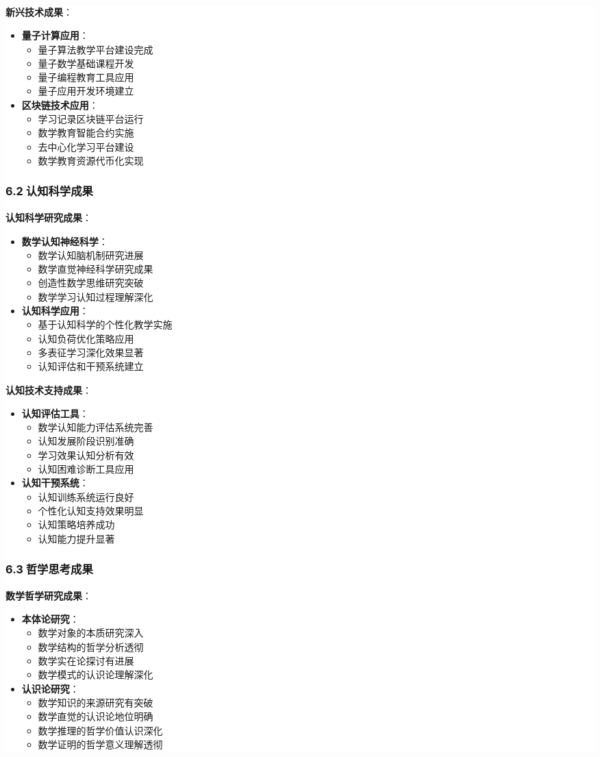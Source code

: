 **新兴技术成果**：

- **量子计算应用**：
  - 量子算法教学平台建设完成
  - 量子数学基础课程开发
  - 量子编程教育工具应用
  - 量子应用开发环境建立
- **区块链技术应用**：
  - 学习记录区块链平台运行
  - 数学教育智能合约实施
  - 去中心化学习平台建设
  - 数学教育资源代币化实现

### 6.2 认知科学成果

**认知科学研究成果**：

- **数学认知神经科学**：
  - 数学认知脑机制研究进展
  - 数学直觉神经科学研究成果
  - 创造性数学思维研究突破
  - 数学学习认知过程理解深化
- **认知科学应用**：
  - 基于认知科学的个性化教学实施
  - 认知负荷优化策略应用
  - 多表征学习深化效果显著
  - 认知评估和干预系统建立

**认知技术支持成果**：

- **认知评估工具**：
  - 数学认知能力评估系统完善
  - 认知发展阶段识别准确
  - 学习效果认知分析有效
  - 认知困难诊断工具应用
- **认知干预系统**：
  - 认知训练系统运行良好
  - 个性化认知支持效果明显
  - 认知策略培养成功
  - 认知能力提升显著

### 6.3 哲学思考成果

**数学哲学研究成果**：

- **本体论研究**：
  - 数学对象的本质研究深入
  - 数学结构的哲学分析透彻
  - 数学实在论探讨有进展
  - 数学模式的认识论理解深化
- **认识论研究**：
  - 数学知识的来源研究有突破
  - 数学直觉的认识论地位明确
  - 数学推理的哲学价值认识深化
  - 数学证明的哲学意义理解透彻
